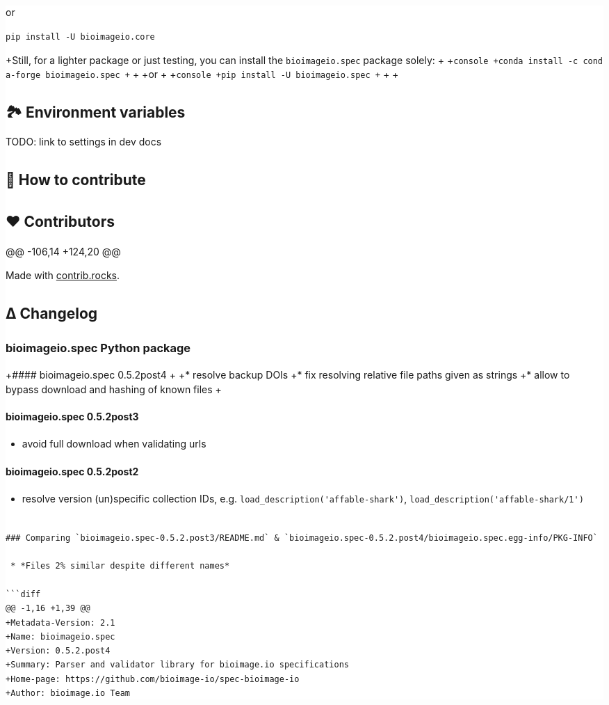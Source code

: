  or
 
 ```console
 pip install -U bioimageio.core
 ```
 
+Still, for a lighter package or just testing, you can install the `bioimageio.spec` package solely:
+
+```console
+conda install -c conda-forge bioimageio.spec
+```
+
+or
+
+```console
+pip install -U bioimageio.spec
+```
+
+
 ## 🏞 Environment variables
 
 TODO: link to settings in dev docs
 
 ## 🤝 How to contribute
 
 ## ♥ Contributors
@@ -106,14 +124,20 @@
 
 Made with [contrib.rocks](https://contrib.rocks).
 
 ## Δ Changelog
 
 ### bioimageio.spec Python package
 
+#### bioimageio.spec 0.5.2post4
+
+* resolve backup DOIs
+* fix resolving relative file paths given as strings
+* allow to bypass download and hashing of known files
+
 #### bioimageio.spec 0.5.2post3
 
 * avoid full download when validating urls
 
 #### bioimageio.spec 0.5.2post2
 
 * resolve version (un)specific collection IDs, e.g. `load_description('affable-shark')`, `load_description('affable-shark/1')`
```

### Comparing `bioimageio.spec-0.5.2.post3/README.md` & `bioimageio.spec-0.5.2.post4/bioimageio.spec.egg-info/PKG-INFO`

 * *Files 2% similar despite different names*

```diff
@@ -1,16 +1,39 @@
+Metadata-Version: 2.1
+Name: bioimageio.spec
+Version: 0.5.2.post4
+Summary: Parser and validator library for bioimage.io specifications
+Home-page: https://github.com/bioimage-io/spec-bioimage-io
+Author: bioimage.io Team
```